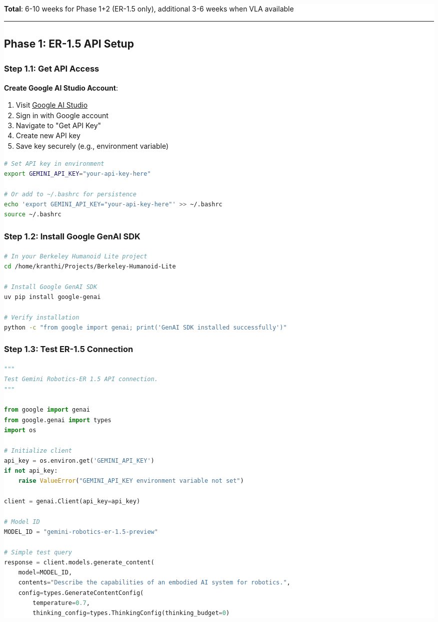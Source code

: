 **Total**: 6-10 weeks for Phase 1+2 (ER-1.5 only), additional 3-6 weeks when VLA available

---

## Phase 1: ER-1.5 API Setup

### Step 1.1: Get API Access

**Create Google AI Studio Account**:

1. Visit [Google AI Studio](https://aistudio.google.com/)
2. Sign in with Google account
3. Navigate to "Get API Key"
4. Create new API key
5. Save key securely (e.g., environment variable)

```bash
# Set API key in environment
export GEMINI_API_KEY="your-api-key-here"

# Or add to ~/.bashrc for persistence
echo 'export GEMINI_API_KEY="your-api-key-here"' >> ~/.bashrc
source ~/.bashrc
```

### Step 1.2: Install Google GenAI SDK

```bash
# In your Berkeley Humanoid Lite project
cd /home/kranthi/Projects/Berkeley-Humanoid-Lite

# Install Google GenAI SDK
uv pip install google-genai

# Verify installation
python -c "from google import genai; print('GenAI SDK installed successfully')"
```

### Step 1.3: Test ER-1.5 Connection

```python
"""
Test Gemini Robotics-ER 1.5 API connection.
"""

from google import genai
from google.genai import types
import os

# Initialize client
api_key = os.environ.get('GEMINI_API_KEY')
if not api_key:
    raise ValueError("GEMINI_API_KEY environment variable not set")

client = genai.Client(api_key=api_key)

# Model ID
MODEL_ID = "gemini-robotics-er-1.5-preview"

# Simple test query
response = client.models.generate_content(
    model=MODEL_ID,
    contents="Describe the capabilities of an embodied AI system for robotics.",
    config=types.GenerateContentConfig(
        temperature=0.7,
        thinking_config=types.ThinkingConfig(thinking_budget=0)
```